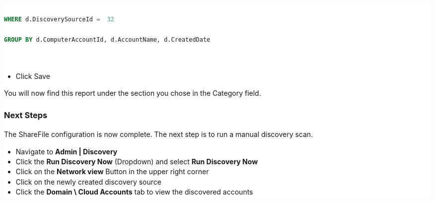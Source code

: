 ``` SQL

WHERE d.DiscoverySourceId =  32

GROUP BY d.ComputerAccountId, d.AccountName, d.CreatedDate

  

```
- Click Save

You will now find this report under the section you chose in the Category field.

### Next Steps

 The ShareFile configuration is now complete.  The next step is to run a manual discovery scan.
- Navigate to  **Admin | Discovery**
- Click the **Run Discovery Now** (Dropdown) and select **Run Discovery Now**
- Click on the **Network view** Button in the upper right corner
- Click on the newly created discovery source
- Click the **Domain \ Cloud Accounts** tab to view the discovered accounts